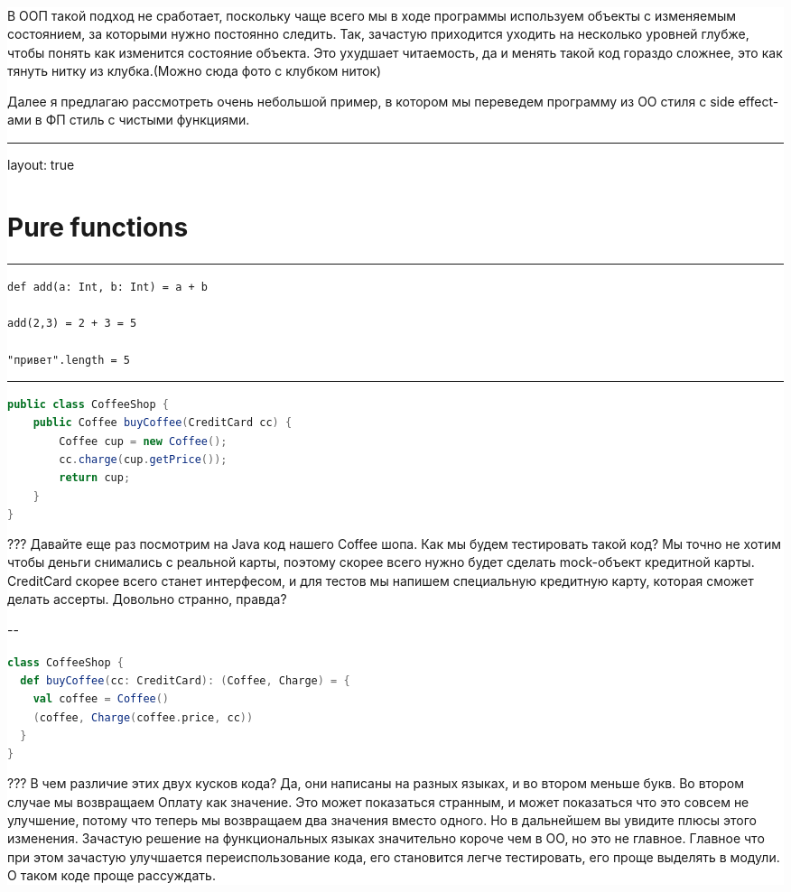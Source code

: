 В ООП такой подход не сработает, поскольку чаще всего мы в ходе программы используем объекты с изменяемым состоянием, за которыми нужно постоянно следить. Так, зачастую приходится уходить на несколько уровней глубже, чтобы понять как изменится состояние объекта. Это ухудшает читаемость, да и менять такой код гораздо сложнее, это как тянуть нитку из клубка.(Можно сюда фото с клубком ниток)

Далее я предлагаю рассмотреть очень небольшой пример, в котором мы переведем программу из ОО стиля с side effect-ами в ФП стиль с чистыми функциями.

---
layout: true
# Pure functions 

---

```
def add(a: Int, b: Int) = a + b

add(2,3) = 2 + 3 = 5 

"привет".length = 5
```

---

```java
public class CoffeeShop {
    public Coffee buyCoffee(CreditCard cc) {
        Coffee cup = new Coffee();
        cc.charge(cup.getPrice());
        return cup;
    }
}
```

???
Давайте еще раз посмотрим на Java код нашего Coffee шопа.
Как мы будем тестировать такой код? Мы точно не хотим чтобы деньги снимались с реальной карты, поэтому скорее всего нужно будет сделать mock-объект кредитной карты. CreditCard  скорее всего станет интерфесом, и для тестов мы напишем специальную кредитную карту, которая сможет делать ассерты. Довольно странно, правда? 

--
```scala
class CoffeeShop {
  def buyCoffee(cc: CreditCard): (Coffee, Charge) = {
    val coffee = Coffee()
    (coffee, Charge(coffee.price, cc))
  }
}
```

???
В чем различие этих двух кусков кода? Да, они написаны на разных языках, и во втором меньше букв.
Во втором случае мы возвращаем Оплату как значение. 
Это может показаться странным, и может показаться что это совсем не улучшение, потому что теперь мы возвращаем два значения вместо одного. Но в дальнейшем вы увидите плюсы этого изменения.
Зачастую решение на функциональных языках значительно короче чем в ОО, но это не главное. Главное что при этом зачастую улучшается переиспользование кода, его становится легче тестировать, его проще выделять в модули. О таком коде проще рассуждать.
